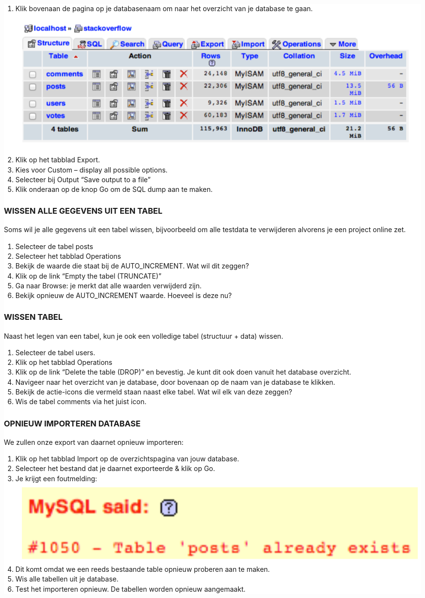 1. Klik bovenaan de pagina op je databasenaam om naar het overzicht van je database te gaan. ![db](img/export.png)
2. Klik op het tabblad Export.
3. Kies voor Custom – display all possible options.
4. Selecteer bij Output “Save output to a file”
5. Klik onderaan op de knop Go om de SQL dump aan te maken.

### WISSEN ALLE GEGEVENS UIT EEN TABEL
Soms wil je alle gegevens uit een tabel wissen, bijvoorbeeld om alle testdata te verwijderen alvorens je een project online zet.

1. Selecteer de tabel posts
2. Selecteer het tabblad Operations
3. Bekijk de waarde die staat bij de AUTO_INCREMENT. Wat wil dit zeggen?
4. Klik op de link “Empty the tabel (TRUNCATE)”
5. Ga naar Browse: je merkt dat alle waarden verwijderd zijn.
6. Bekijk opnieuw de AUTO_INCREMENT waarde. Hoeveel is deze nu?


### WISSEN TABEL

Naast het legen van een tabel, kun je ook een volledige tabel (structuur + data) wissen.

1. Selecteer de tabel users.
2. Klik op het tabblad Operations
3. Klik op de link “Delete the table (DROP)” en bevestig.
Je kunt dit ook doen vanuit het database overzicht.
1. Navigeer naar het overzicht van je database, door bovenaan op de naam van je database te klikken.
2. Bekijk de actie-icons die vermeld staan naast elke tabel. Wat wil elk van deze zeggen?
3. Wis de tabel comments via het juist icon.

### OPNIEUW IMPORTEREN DATABASE

We zullen onze export van daarnet opnieuw importeren:

1. Klik op het tabblad Import op de overzichtspagina van jouw database.
2. Selecteer het bestand dat je daarnet exporteerde & klik op Go.
3. Je krijgt een foutmelding: ![db](img/fout.png)
4. Dit komt omdat we een reeds bestaande table opnieuw proberen aan te maken.
5. Wis alle tabellen uit je database.
6. Test het importeren opnieuw. De tabellen worden opnieuw aangemaakt.
